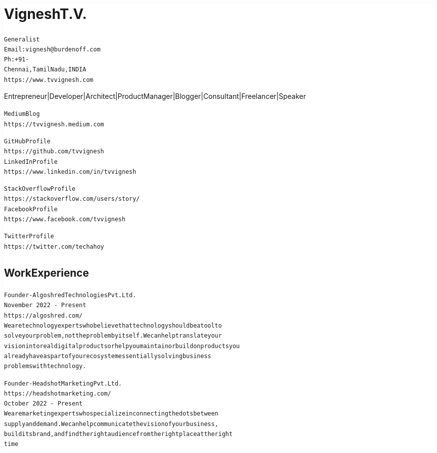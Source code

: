 # VigneshT.V.

```
Generalist
Email:vignesh@burdenoff.com
Ph:+91-
Chennai,TamilNadu,INDIA
https://www.tvvignesh.com
```
Entrepreneur|Developer|Architect|ProductManager|Blogger|Consultant|Freelancer|Speaker

```
MediumBlog
https://tvvignesh.medium.com
```
```
GitHubProfile
https://github.com/tvvignesh
LinkedInProfile
https://www.linkedin.com/in/tvvignesh
```
```
StackOverflowProfile
https://stackoverflow.com/users/story/
FacebookProfile
https://www.facebook.com/tvvignesh
```
```
TwitterProfile
https://twitter.com/techahoy
```
## WorkExperience

```
Founder-AlgoshredTechnologiesPvt.Ltd.
November 2022 - Present
https://algoshred.com/
Wearetechnologyexpertswhobelievethattechnologyshouldbeatoolto
solveyourproblem,nottheproblembyitself.Wecanhelptranslateyour
visionintorealdigitalproductsorhelpyoumaintainorbuildonproductsyou
alreadyhaveaspartofyourecosystemessentiallysolvingbusiness
problemswithtechnology.
```
```
Founder-HeadshotMarketingPvt.Ltd.
https://headshotmarketing.com/
October 2022 - Present
Wearemarketingexpertswhospecializeinconnectingthedotsbetween
supplyanddemand.Wecanhelpcommunicatethevisionofyourbusiness,
builditsbrand,andfindtherightaudiencefromtherightplaceattheright
time
```

